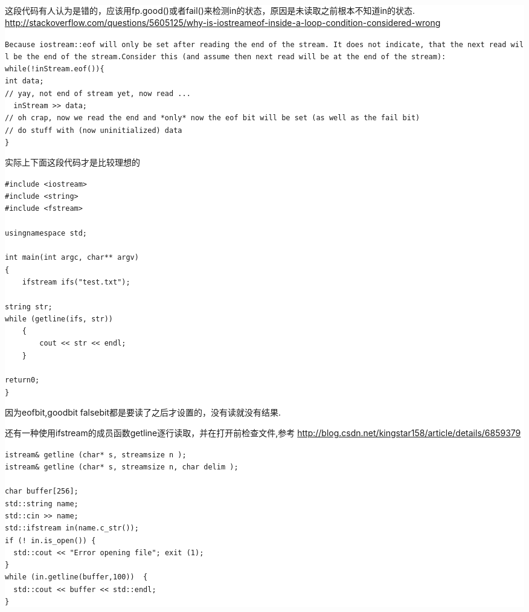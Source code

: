 这段代码有人认为是错的，应该用fp.good()或者fail()来检测in的状态，原因是未读取之前根本不知道in的状态.
http://stackoverflow.com/questions/5605125/why-is-iostreameof-inside-a-loop-condition-considered-wrong

```
Because iostream::eof will only be set after reading the end of the stream. It does not indicate, that the next read will be the end of the stream.Consider this (and assume then next read will be at the end of the stream):
while(!inStream.eof()){
int data;
// yay, not end of stream yet, now read ...
  inStream >> data;
// oh crap, now we read the end and *only* now the eof bit will be set (as well as the fail bit)
// do stuff with (now uninitialized) data
}
```
实际上下面这段代码才是比较理想的

```
#include <iostream>
#include <string>
#include <fstream>

usingnamespace std;

int main(int argc, char** argv)
{
    ifstream ifs("test.txt");

string str;
while (getline(ifs, str))
    {
        cout << str << endl;
    }

return0;
}
```

因为eofbit,goodbit falsebit都是要读了之后才设置的，没有读就没有结果.

还有一种使用ifstream的成员函数getline逐行读取，并在打开前检查文件,参考
http://blog.csdn.net/kingstar158/article/details/6859379

```
istream& getline (char* s, streamsize n );
istream& getline (char* s, streamsize n, char delim );

char buffer[256];
std::string name;
std::cin >> name;
std::ifstream in(name.c_str());
if (! in.is_open()) {
  std::cout << "Error opening file"; exit (1); 
}
while (in.getline(buffer,100))  {    
  std::cout << buffer << std::endl;
}
```
